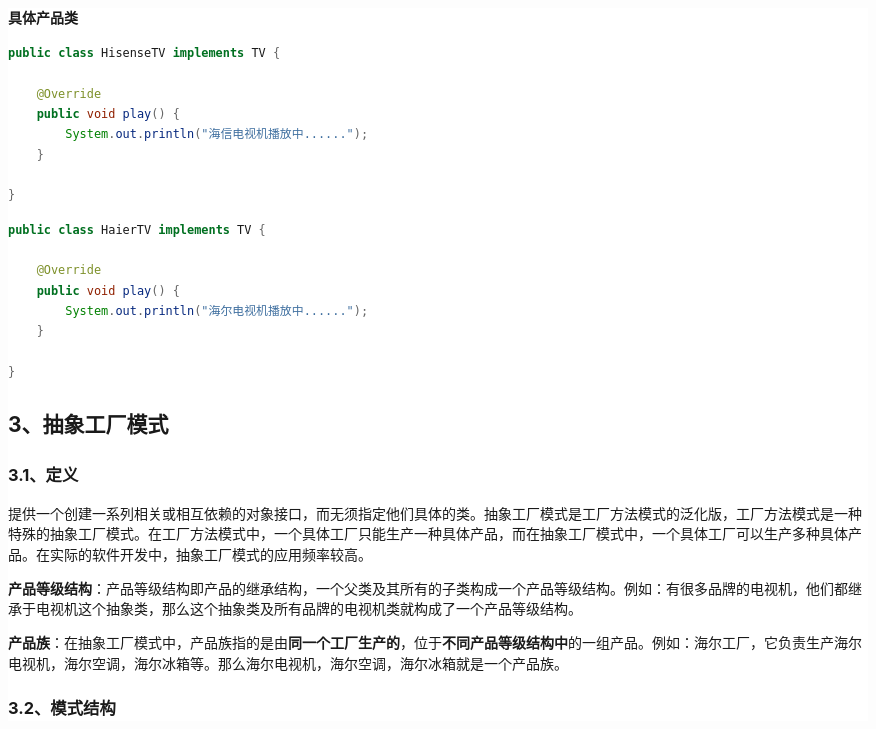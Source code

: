 

**具体产品类**

```java
public class HisenseTV implements TV {

	@Override
	public void play() {
		System.out.println("海信电视机播放中......");
	}

}
```

```java
public class HaierTV implements TV {

	@Override
	public void play() {
		System.out.println("海尔电视机播放中......");
	}

}
```



## 3、抽象工厂模式

### 3.1、定义

提供一个创建一系列相关或相互依赖的对象接口，而无须指定他们具体的类。抽象工厂模式是工厂方法模式的泛化版，工厂方法模式是一种特殊的抽象工厂模式。在工厂方法模式中，一个具体工厂只能生产一种具体产品，而在抽象工厂模式中，一个具体工厂可以生产多种具体产品。在实际的软件开发中，抽象工厂模式的应用频率较高。



**产品等级结构**：产品等级结构即产品的继承结构，一个父类及其所有的子类构成一个产品等级结构。例如：有很多品牌的电视机，他们都继承于电视机这个抽象类，那么这个抽象类及所有品牌的电视机类就构成了一个产品等级结构。

**产品族**：在抽象工厂模式中，产品族指的是由**同一个工厂生产的**，位于**不同产品等级结构中**的一组产品。例如：海尔工厂，它负责生产海尔电视机，海尔空调，海尔冰箱等。那么海尔电视机，海尔空调，海尔冰箱就是一个产品族。



### 3.2、模式结构
